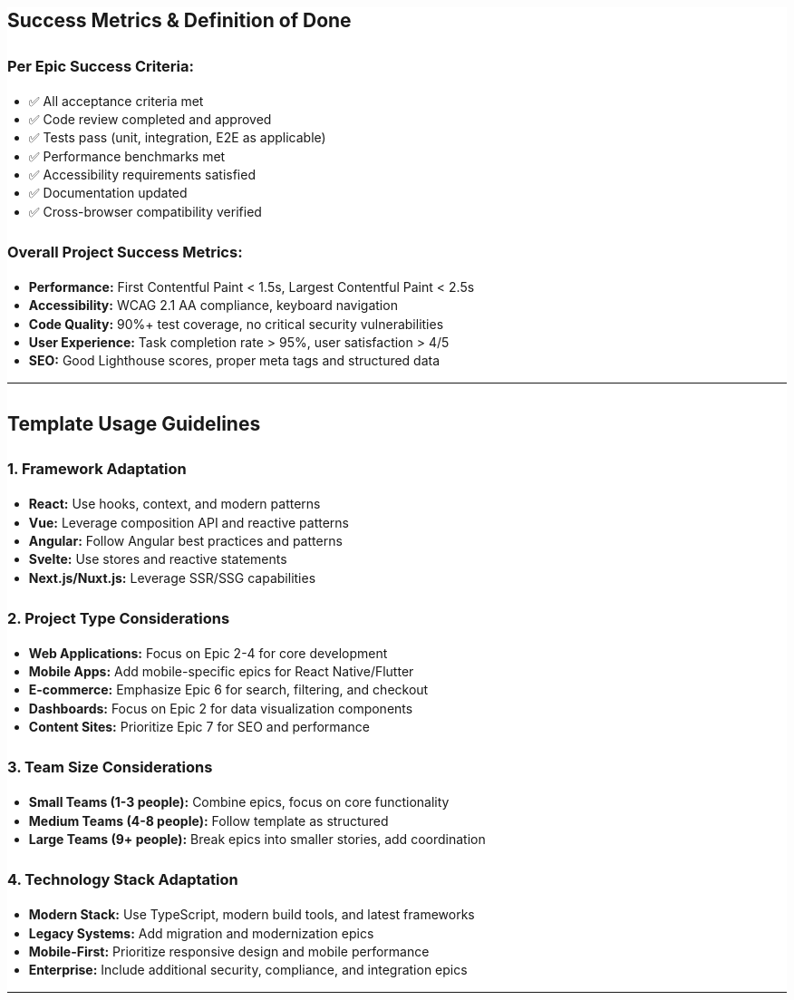 
## Success Metrics & Definition of Done

### Per Epic Success Criteria:
- ✅ All acceptance criteria met
- ✅ Code review completed and approved
- ✅ Tests pass (unit, integration, E2E as applicable)
- ✅ Performance benchmarks met
- ✅ Accessibility requirements satisfied
- ✅ Documentation updated
- ✅ Cross-browser compatibility verified

### Overall Project Success Metrics:
- **Performance:** First Contentful Paint < 1.5s, Largest Contentful Paint < 2.5s
- **Accessibility:** WCAG 2.1 AA compliance, keyboard navigation
- **Code Quality:** 90%+ test coverage, no critical security vulnerabilities
- **User Experience:** Task completion rate > 95%, user satisfaction > 4/5
- **SEO:** Good Lighthouse scores, proper meta tags and structured data

---

## Template Usage Guidelines

### 1. Framework Adaptation
- **React:** Use hooks, context, and modern patterns
- **Vue:** Leverage composition API and reactive patterns
- **Angular:** Follow Angular best practices and patterns
- **Svelte:** Use stores and reactive statements
- **Next.js/Nuxt.js:** Leverage SSR/SSG capabilities

### 2. Project Type Considerations
- **Web Applications:** Focus on Epic 2-4 for core development
- **Mobile Apps:** Add mobile-specific epics for React Native/Flutter
- **E-commerce:** Emphasize Epic 6 for search, filtering, and checkout
- **Dashboards:** Focus on Epic 2 for data visualization components
- **Content Sites:** Prioritize Epic 7 for SEO and performance

### 3. Team Size Considerations
- **Small Teams (1-3 people):** Combine epics, focus on core functionality
- **Medium Teams (4-8 people):** Follow template as structured
- **Large Teams (9+ people):** Break epics into smaller stories, add coordination

### 4. Technology Stack Adaptation
- **Modern Stack:** Use TypeScript, modern build tools, and latest frameworks
- **Legacy Systems:** Add migration and modernization epics
- **Mobile-First:** Prioritize responsive design and mobile performance
- **Enterprise:** Include additional security, compliance, and integration epics

---
